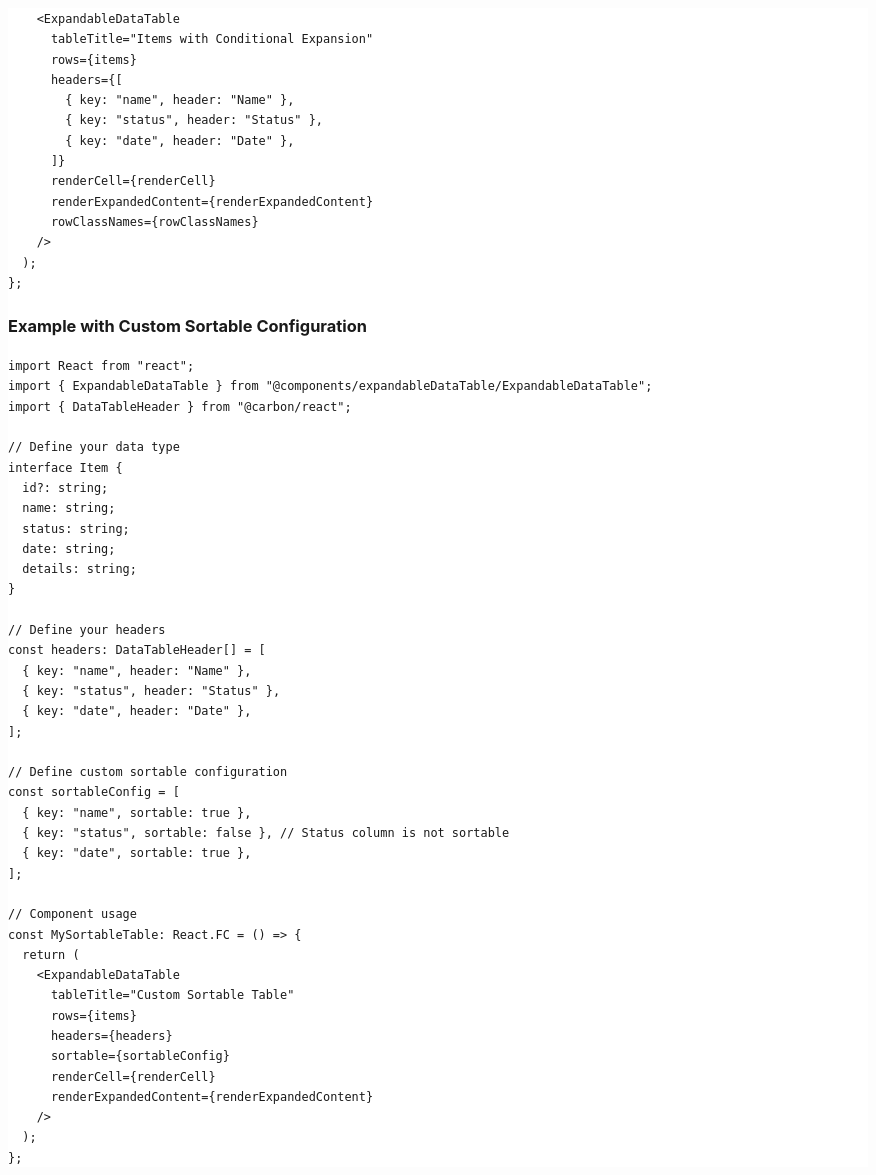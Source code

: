 ```tsx
    <ExpandableDataTable
      tableTitle="Items with Conditional Expansion"
      rows={items}
      headers={[
        { key: "name", header: "Name" },
        { key: "status", header: "Status" },
        { key: "date", header: "Date" },
      ]}
      renderCell={renderCell}
      renderExpandedContent={renderExpandedContent}
      rowClassNames={rowClassNames}
    />
  );
};
```

### Example with Custom Sortable Configuration

```tsx
import React from "react";
import { ExpandableDataTable } from "@components/expandableDataTable/ExpandableDataTable";
import { DataTableHeader } from "@carbon/react";

// Define your data type
interface Item {
  id?: string;
  name: string;
  status: string;
  date: string;
  details: string;
}

// Define your headers
const headers: DataTableHeader[] = [
  { key: "name", header: "Name" },
  { key: "status", header: "Status" },
  { key: "date", header: "Date" },
];

// Define custom sortable configuration
const sortableConfig = [
  { key: "name", sortable: true },
  { key: "status", sortable: false }, // Status column is not sortable
  { key: "date", sortable: true },
];

// Component usage
const MySortableTable: React.FC = () => {
  return (
    <ExpandableDataTable
      tableTitle="Custom Sortable Table"
      rows={items}
      headers={headers}
      sortable={sortableConfig}
      renderCell={renderCell}
      renderExpandedContent={renderExpandedContent}
    />
  );
};
```
